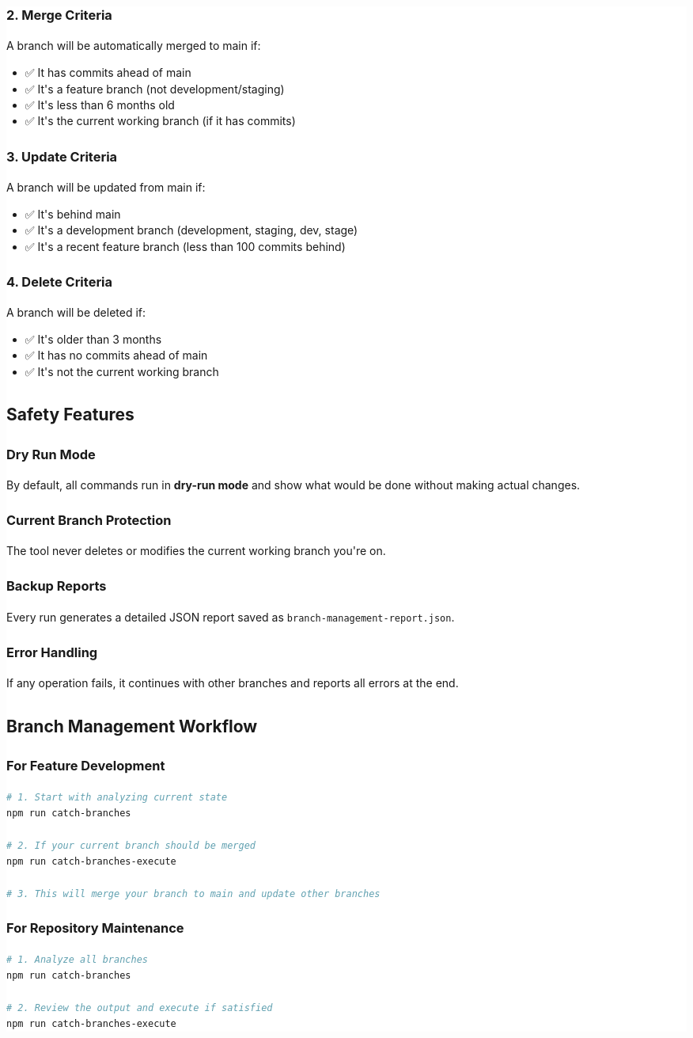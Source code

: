### 2. Merge Criteria
A branch will be automatically merged to main if:
- ✅ It has commits ahead of main
- ✅ It's a feature branch (not development/staging)
- ✅ It's less than 6 months old
- ✅ It's the current working branch (if it has commits)

### 3. Update Criteria  
A branch will be updated from main if:
- ✅ It's behind main
- ✅ It's a development branch (development, staging, dev, stage)
- ✅ It's a recent feature branch (less than 100 commits behind)

### 4. Delete Criteria
A branch will be deleted if:
- ✅ It's older than 3 months
- ✅ It has no commits ahead of main
- ✅ It's not the current working branch

## Safety Features

### Dry Run Mode
By default, all commands run in **dry-run mode** and show what would be done without making actual changes.

### Current Branch Protection
The tool never deletes or modifies the current working branch you're on.

### Backup Reports
Every run generates a detailed JSON report saved as `branch-management-report.json`.

### Error Handling
If any operation fails, it continues with other branches and reports all errors at the end.

## Branch Management Workflow

### For Feature Development
```bash
# 1. Start with analyzing current state
npm run catch-branches

# 2. If your current branch should be merged
npm run catch-branches-execute

# 3. This will merge your branch to main and update other branches
```

### For Repository Maintenance
```bash
# 1. Analyze all branches
npm run catch-branches

# 2. Review the output and execute if satisfied
npm run catch-branches-execute
```

